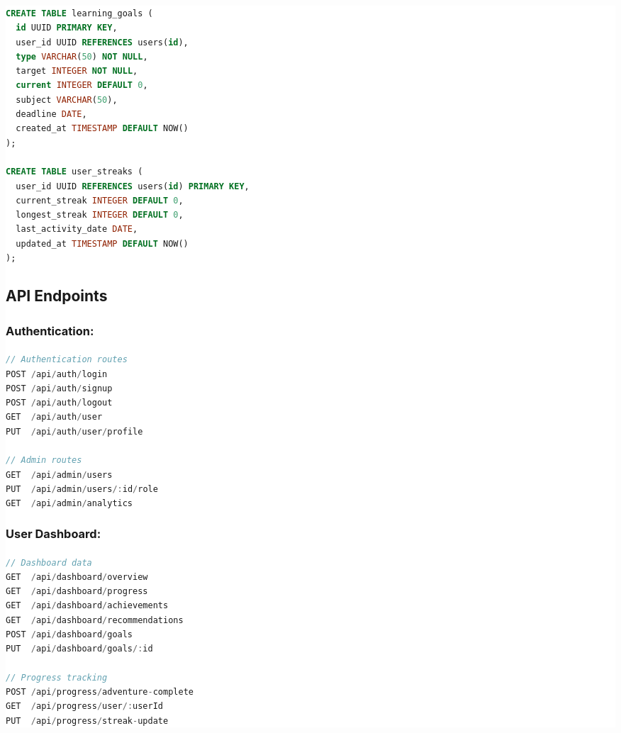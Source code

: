 ```sql
CREATE TABLE learning_goals (
  id UUID PRIMARY KEY,
  user_id UUID REFERENCES users(id),
  type VARCHAR(50) NOT NULL,
  target INTEGER NOT NULL,
  current INTEGER DEFAULT 0,
  subject VARCHAR(50),
  deadline DATE,
  created_at TIMESTAMP DEFAULT NOW()
);

CREATE TABLE user_streaks (
  user_id UUID REFERENCES users(id) PRIMARY KEY,
  current_streak INTEGER DEFAULT 0,
  longest_streak INTEGER DEFAULT 0,
  last_activity_date DATE,
  updated_at TIMESTAMP DEFAULT NOW()
);
```

## API Endpoints

### Authentication:
```typescript
// Authentication routes
POST /api/auth/login
POST /api/auth/signup
POST /api/auth/logout
GET  /api/auth/user
PUT  /api/auth/user/profile

// Admin routes
GET  /api/admin/users
PUT  /api/admin/users/:id/role
GET  /api/admin/analytics
```

### User Dashboard:
```typescript
// Dashboard data
GET  /api/dashboard/overview
GET  /api/dashboard/progress
GET  /api/dashboard/achievements
GET  /api/dashboard/recommendations
POST /api/dashboard/goals
PUT  /api/dashboard/goals/:id

// Progress tracking
POST /api/progress/adventure-complete
GET  /api/progress/user/:userId
PUT  /api/progress/streak-update
```
